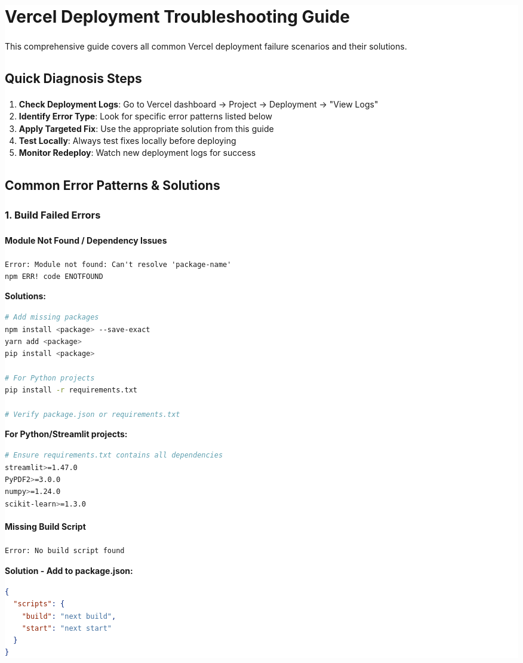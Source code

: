 # Vercel Deployment Troubleshooting Guide

This comprehensive guide covers all common Vercel deployment failure scenarios and their solutions.

## Quick Diagnosis Steps

1. **Check Deployment Logs**: Go to Vercel dashboard → Project → Deployment → "View Logs"
2. **Identify Error Type**: Look for specific error patterns listed below
3. **Apply Targeted Fix**: Use the appropriate solution from this guide
4. **Test Locally**: Always test fixes locally before deploying
5. **Monitor Redeploy**: Watch new deployment logs for success

## Common Error Patterns & Solutions

### 1. Build Failed Errors

#### Module Not Found / Dependency Issues
```
Error: Module not found: Can't resolve 'package-name'
npm ERR! code ENOTFOUND
```

**Solutions:**
```bash
# Add missing packages
npm install <package> --save-exact
yarn add <package>
pip install <package>

# For Python projects
pip install -r requirements.txt

# Verify package.json or requirements.txt
```

**For Python/Streamlit projects:**
```bash
# Ensure requirements.txt contains all dependencies
streamlit>=1.47.0
PyPDF2>=3.0.0
numpy>=1.24.0
scikit-learn>=1.3.0
```

#### Missing Build Script
```
Error: No build script found
```

**Solution - Add to package.json:**
```json
{
  "scripts": {
    "build": "next build",
    "start": "next start"
  }
}
```
